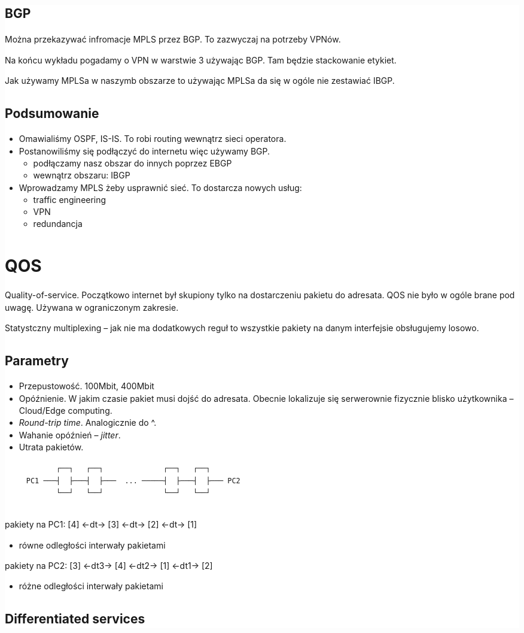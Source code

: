 ## BGP

Można przekazywać infromacje MPLS przez BGP. To zazwyczaj na potrzeby VPNów.

Na końcu wykładu pogadamy o VPN w warstwie 3 używając BGP. Tam będzie stackowanie etykiet.

Jak używamy MPLSa w naszymb obszarze to używając MPLSa da się w ogóle nie zestawiać IBGP.

## Podsumowanie

- Omawialiśmy OSPF, IS-IS. To robi routing wewnątrz sieci operatora.
- Postanowiliśmy się podłączyć do internetu więc używamy BGP.
    - podłączamy nasz obszar do innych poprzez EBGP
    - wewnątrz obszaru: IBGP
- Wprowadzamy MPLS żeby usprawnić sieć. To dostarcza nowych usług:
    - traffic engineering
    - VPN
    - redundancja


# QOS

Quality-of-service. Początkowo internet był skupiony tylko na dostarczeniu pakietu do adresata. QOS nie było w ogóle brane pod uwagę. Używana w ograniczonym zakresie.

Statystczny multiplexing – jak nie ma dodatkowych reguł to wszystkie pakiety na danym interfejsie obsługujemy losowo.

## Parametry

- Przepustowość. 100Mbit, 400Mbit
- Opóźnienie. W jakim czasie pakiet musi dojść do adresata. Obecnie lokalizuje się serwerownie fizycznie blisko użytkownika – Cloud/Edge computing.
- _Round-trip time_. Analogicznie do ^.
- Wahanie opóźnień – _jitter_.
- Utrata pakietów.

```
            ┌──┐   ┌──┐              ┌──┐   ┌──┐
     PC1 ───┤  ├───┤  ├───  ... ─────┤  ├───┤  ├─── PC2
            └──┘   └──┘              └──┘   └──┘


```

pakiety na PC1: [4] <-dt-> [3] <-dt-> [2] <-dt-> [1]
- równe odległości interwały pakietami

pakiety na PC2: [3] <-dt3-> [4] <-dt2-> [1] <-dt1-> [2]
- różne odległości interwały pakietami

## Differentiated services
